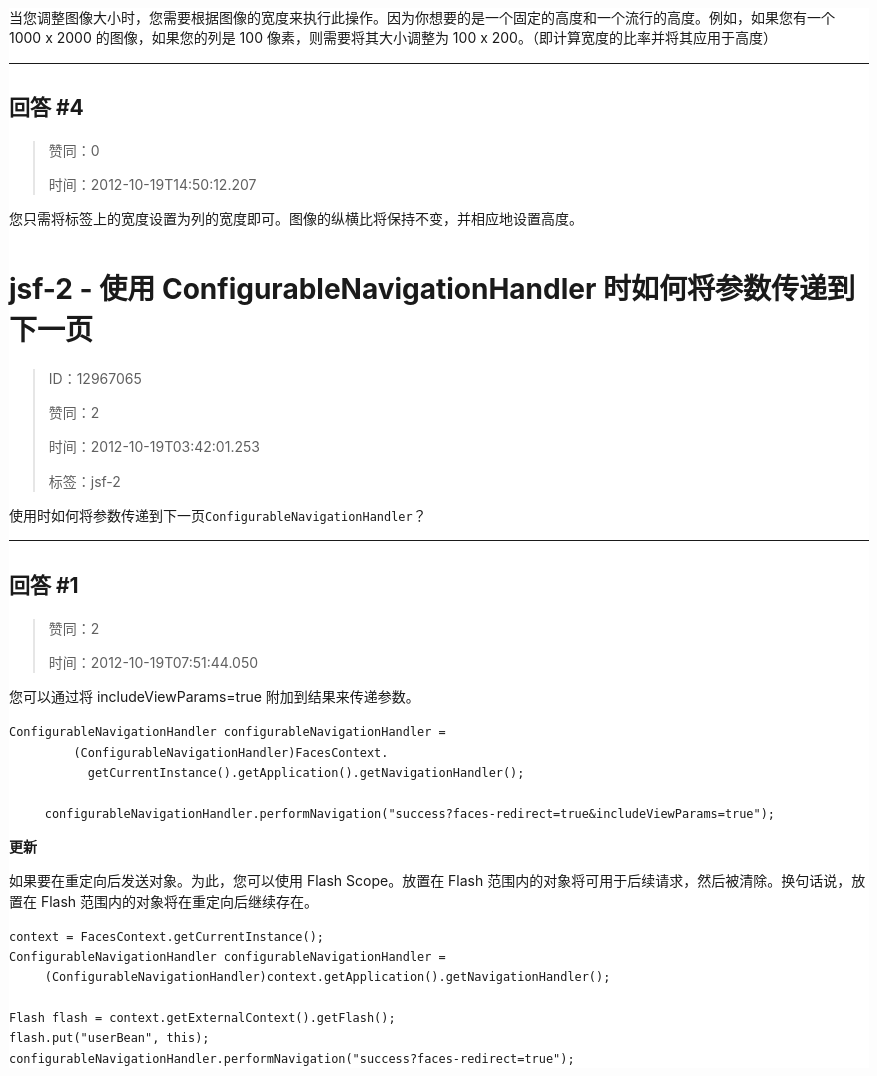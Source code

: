 当您调整图像大小时，您需要根据图像的宽度来执行此操作。因为你想要的是一个固定的高度和一个流行的高度。例如，如果您有一个 1000 x 2000 的图像，如果您的列是 100 像素，则需要将其大小调整为 100 x 200。（即计算宽度的比率并将其应用于高度）

* * *

## 回答 #4

> 赞同：0
> 
> 时间：2012-10-19T14:50:12.207

您只需将标签上的宽度设置为列的宽度即可。图像的纵横比将保持不变，并相应地设置高度。

# jsf-2 - 使用 ConfigurableNavigationHandler 时如何将参数传递到下一页

> ID：12967065
> 
> 赞同：2
> 
> 时间：2012-10-19T03:42:01.253
> 
> 标签：jsf-2

使用时如何将参数传递到下一页`ConfigurableNavigationHandler`？

* * *

## 回答 #1

> 赞同：2
> 
> 时间：2012-10-19T07:51:44.050

您可以通过将 includeViewParams=true 附加到结果来传递参数。

```
ConfigurableNavigationHandler configurableNavigationHandler =
         (ConfigurableNavigationHandler)FacesContext.
           getCurrentInstance().getApplication().getNavigationHandler();

     configurableNavigationHandler.performNavigation("success?faces-redirect=true&includeViewParams=true"); 
```

**更新**

如果要在重定向后发送对象。为此，您可以使用 Flash Scope。放置在 Flash 范围内的对象将可用于后续请求，然后被清除。换句话说，放置在 Flash 范围内的对象将在重定向后继续存在。

```
context = FacesContext.getCurrentInstance();
ConfigurableNavigationHandler configurableNavigationHandler =
     (ConfigurableNavigationHandler)context.getApplication().getNavigationHandler();

Flash flash = context.getExternalContext().getFlash(); 
flash.put("userBean", this);
configurableNavigationHandler.performNavigation("success?faces-redirect=true"); 
```
